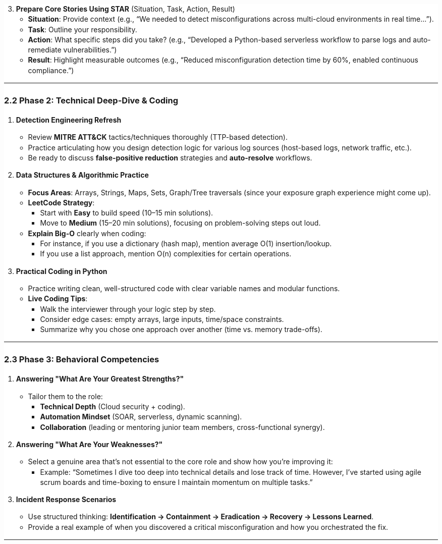 3. **Prepare Core Stories Using STAR** (Situation, Task, Action, Result)  
   - **Situation**: Provide context (e.g., “We needed to detect misconfigurations across multi-cloud environments in real time...”).
   - **Task**: Outline your responsibility.
   - **Action**: What specific steps did you take? (e.g., “Developed a Python-based serverless workflow to parse logs and auto-remediate vulnerabilities.”)
   - **Result**: Highlight measurable outcomes (e.g., “Reduced misconfiguration detection time by 60%, enabled continuous compliance.”)

---

### 2.2 **Phase 2: Technical Deep-Dive & Coding**

1. **Detection Engineering Refresh**  
   - Review **MITRE ATT&CK** tactics/techniques thoroughly (TTP-based detection).  
   - Practice articulating how you design detection logic for various log sources (host-based logs, network traffic, etc.).  
   - Be ready to discuss **false-positive reduction** strategies and **auto-resolve** workflows.

2. **Data Structures & Algorithmic Practice**  
   - **Focus Areas**: Arrays, Strings, Maps, Sets, Graph/Tree traversals (since your exposure graph experience might come up).  
   - **LeetCode Strategy**:
     - Start with **Easy** to build speed (10–15 min solutions).
     - Move to **Medium** (15–20 min solutions), focusing on problem-solving steps out loud.
   - **Explain Big-O** clearly when coding:
     - For instance, if you use a dictionary (hash map), mention average O(1) insertion/lookup.
     - If you use a list approach, mention O(n) complexities for certain operations.

3. **Practical Coding in Python**  
   - Practice writing clean, well-structured code with clear variable names and modular functions.
   - **Live Coding Tips**:
     - Walk the interviewer through your logic step by step.
     - Consider edge cases: empty arrays, large inputs, time/space constraints.
     - Summarize why you chose one approach over another (time vs. memory trade-offs).

---

### 2.3 **Phase 3: Behavioral Competencies**

1. **Answering "What Are Your Greatest Strengths?"**  
   - Tailor them to the role:
     - **Technical Depth** (Cloud security + coding).
     - **Automation Mindset** (SOAR, serverless, dynamic scanning).
     - **Collaboration** (leading or mentoring junior team members, cross-functional synergy).

2. **Answering "What Are Your Weaknesses?"**  
   - Select a genuine area that’s not essential to the core role and show how you’re improving it:
     - Example: “Sometimes I dive too deep into technical details and lose track of time. However, I’ve started using agile scrum boards and time-boxing to ensure I maintain momentum on multiple tasks.”

3. **Incident Response Scenarios**  
   - Use structured thinking: **Identification → Containment → Eradication → Recovery → Lessons Learned**.
   - Provide a real example of when you discovered a critical misconfiguration and how you orchestrated the fix.

---